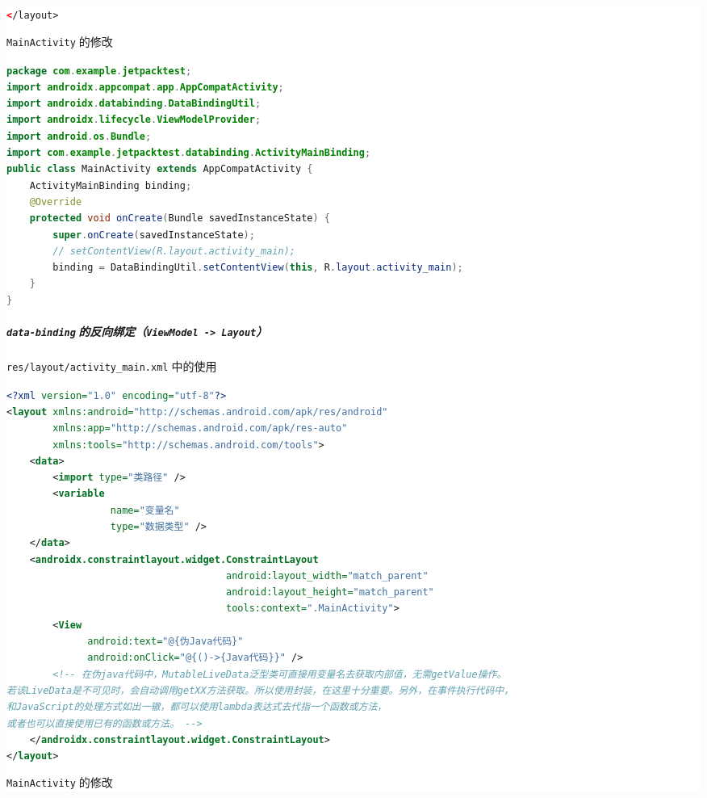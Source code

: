 ```xml
</layout>
```

`MainActivity` 的修改

```java
package com.example.jetpacktest;
import androidx.appcompat.app.AppCompatActivity;
import androidx.databinding.DataBindingUtil;
import androidx.lifecycle.ViewModelProvider;
import android.os.Bundle;
import com.example.jetpacktest.databinding.ActivityMainBinding;
public class MainActivity extends AppCompatActivity {
    ActivityMainBinding binding;
    @Override
    protected void onCreate(Bundle savedInstanceState) {
        super.onCreate(savedInstanceState);
        // setContentView(R.layout.activity_main);
        binding = DataBindingUtil.setContentView(this, R.layout.activity_main);
    }
}
```

##### `data-binding` 的反向绑定（`ViewModel -> Layout`）

`res/layout/activity_main.xml` 中的使用

```xml
<?xml version="1.0" encoding="utf-8"?>
<layout xmlns:android="http://schemas.android.com/apk/res/android"
        xmlns:app="http://schemas.android.com/apk/res-auto"
        xmlns:tools="http://schemas.android.com/tools">
    <data>
        <import type="类路径" />
        <variable
                  name="变量名"
                  type="数据类型" />
    </data>
    <androidx.constraintlayout.widget.ConstraintLayout
                                      android:layout_width="match_parent"
                                      android:layout_height="match_parent"
                                      tools:context=".MainActivity">
        <View
              android:text="@{伪Java代码}"
              android:onClick="@{()->{Java代码}}" />
        <!-- 在伪java代码中，MutableLiveData泛型类可直接用变量名去获取内部值，无需getValue操作。
若该LiveData是不可见时，会自动调用getXX方法获取。所以使用封装，在这里十分重要。另外，在事件执行代码中，
和JavaScript的处理方式如出一辙，都可以使用lambda表达式去代指一个函数或方法，
或者也可以直接使用已有的函数或方法。 -->
    </androidx.constraintlayout.widget.ConstraintLayout>
</layout>
```

`MainActivity` 的修改
